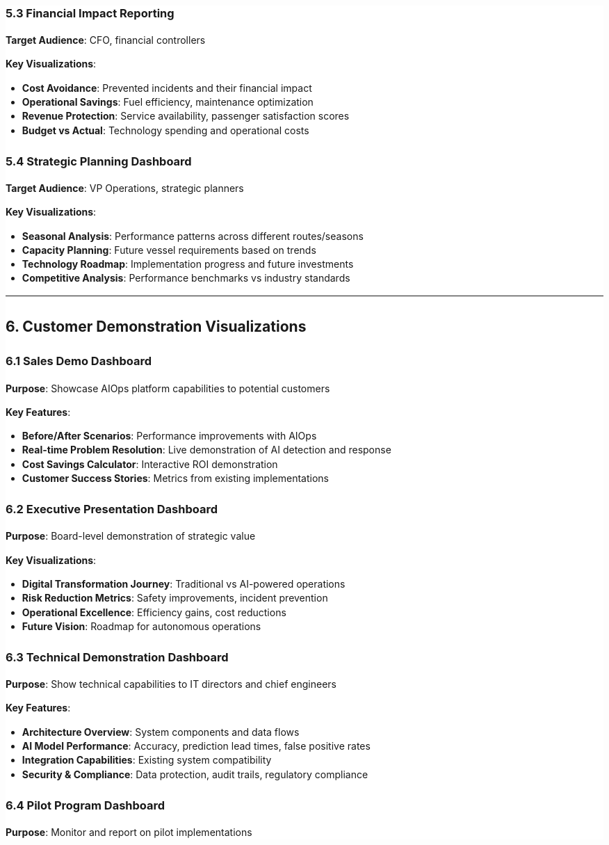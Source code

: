 ### 5.3 Financial Impact Reporting
**Target Audience**: CFO, financial controllers

**Key Visualizations**:
- **Cost Avoidance**: Prevented incidents and their financial impact
- **Operational Savings**: Fuel efficiency, maintenance optimization
- **Revenue Protection**: Service availability, passenger satisfaction scores
- **Budget vs Actual**: Technology spending and operational costs

### 5.4 Strategic Planning Dashboard
**Target Audience**: VP Operations, strategic planners

**Key Visualizations**:
- **Seasonal Analysis**: Performance patterns across different routes/seasons
- **Capacity Planning**: Future vessel requirements based on trends
- **Technology Roadmap**: Implementation progress and future investments
- **Competitive Analysis**: Performance benchmarks vs industry standards

---

## 6. Customer Demonstration Visualizations

### 6.1 Sales Demo Dashboard
**Purpose**: Showcase AIOps platform capabilities to potential customers

**Key Features**:
- **Before/After Scenarios**: Performance improvements with AIOps
- **Real-time Problem Resolution**: Live demonstration of AI detection and response
- **Cost Savings Calculator**: Interactive ROI demonstration
- **Customer Success Stories**: Metrics from existing implementations

### 6.2 Executive Presentation Dashboard
**Purpose**: Board-level demonstration of strategic value

**Key Visualizations**:
- **Digital Transformation Journey**: Traditional vs AI-powered operations
- **Risk Reduction Metrics**: Safety improvements, incident prevention
- **Operational Excellence**: Efficiency gains, cost reductions
- **Future Vision**: Roadmap for autonomous operations

### 6.3 Technical Demonstration Dashboard
**Purpose**: Show technical capabilities to IT directors and chief engineers

**Key Features**:
- **Architecture Overview**: System components and data flows
- **AI Model Performance**: Accuracy, prediction lead times, false positive rates
- **Integration Capabilities**: Existing system compatibility
- **Security & Compliance**: Data protection, audit trails, regulatory compliance

### 6.4 Pilot Program Dashboard
**Purpose**: Monitor and report on pilot implementations
